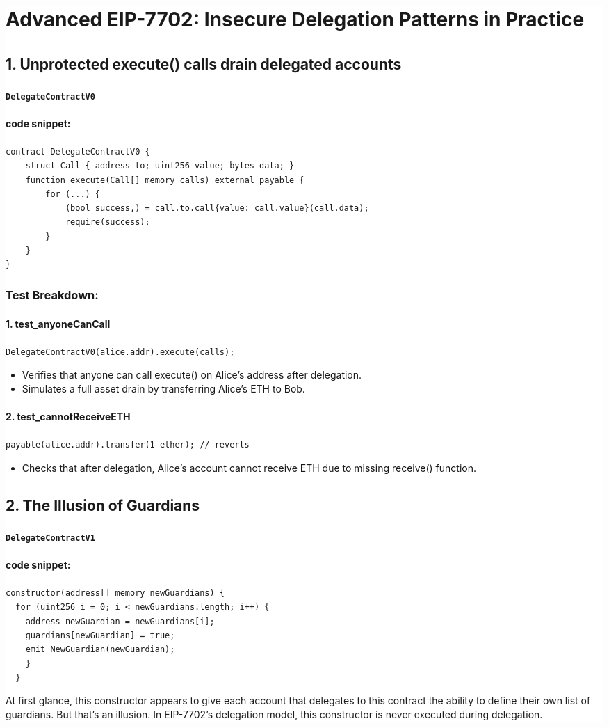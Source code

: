 # Advanced EIP-7702: Insecure Delegation Patterns in Practice

## 1. Unprotected execute() calls drain delegated accounts
#### `DelegateContractV0`
#### code snippet:
```solidity
contract DelegateContractV0 {
    struct Call { address to; uint256 value; bytes data; }
    function execute(Call[] memory calls) external payable {
        for (...) {
            (bool success,) = call.to.call{value: call.value}(call.data);
            require(success);
        }
    }
}
```
### Test Breakdown:
#### 1. test_anyoneCanCall
```solidity
DelegateContractV0(alice.addr).execute(calls);
```
- Verifies that anyone can call execute() on Alice’s address after delegation.
- Simulates a full asset drain by transferring Alice’s ETH to Bob.
#### 2. test_cannotReceiveETH
```solidity
payable(alice.addr).transfer(1 ether); // reverts
```
- Checks that after delegation, Alice’s account cannot receive ETH due to missing receive() function.

## 2. The Illusion of Guardians
#### `DelegateContractV1`
#### code snippet:
```solidity
constructor(address[] memory newGuardians) {
  for (uint256 i = 0; i < newGuardians.length; i++) {
    address newGuardian = newGuardians[i];
    guardians[newGuardian] = true;
    emit NewGuardian(newGuardian);
    }
  }
```
At first glance, this constructor appears to give each account that delegates to this contract the ability to define their own list of guardians.
But that’s an illusion. In EIP-7702’s delegation model, this constructor is never executed during delegation.
